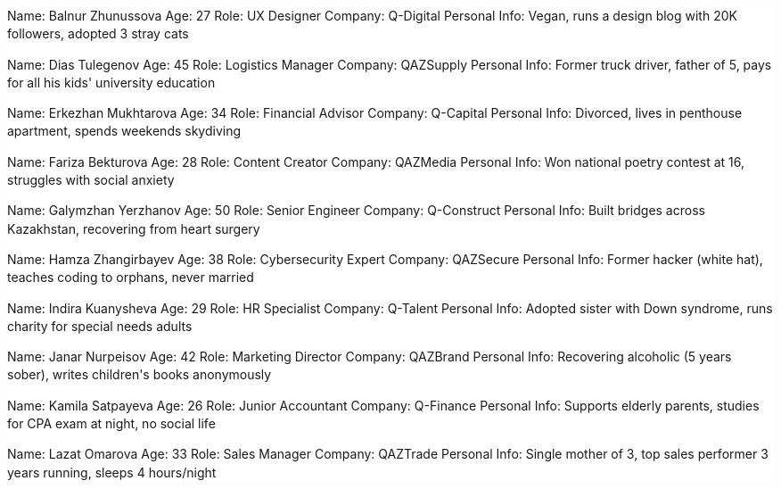 Name: Balnur Zhunussova
Age: 27
Role: UX Designer
Company: Q-Digital
Personal Info: Vegan, runs a design blog with 20K followers, adopted 3 stray cats

Name: Dias Tulegenov
Age: 45
Role: Logistics Manager
Company: QAZSupply
Personal Info: Former truck driver, father of 5, pays for all his kids' university education

Name: Erkezhan Mukhtarova
Age: 34
Role: Financial Advisor
Company: Q-Capital
Personal Info: Divorced, lives in penthouse apartment, spends weekends skydiving

Name: Fariza Bekturova
Age: 28
Role: Content Creator
Company: QAZMedia
Personal Info: Won national poetry contest at 16, struggles with social anxiety

Name: Galymzhan Yerzhanov
Age: 50
Role: Senior Engineer
Company: Q-Construct
Personal Info: Built bridges across Kazakhstan, recovering from heart surgery

Name: Hamza Zhangirbayev
Age: 38
Role: Cybersecurity Expert
Company: QAZSecure
Personal Info: Former hacker (white hat), teaches coding to orphans, never married

Name: Indira Kuanysheva
Age: 29
Role: HR Specialist
Company: Q-Talent
Personal Info: Adopted sister with Down syndrome, runs charity for special needs adults

Name: Janar Nurpeisov
Age: 42
Role: Marketing Director
Company: QAZBrand
Personal Info: Recovering alcoholic (5 years sober), writes children's books anonymously

Name: Kamila Satpayeva
Age: 26
Role: Junior Accountant
Company: Q-Finance
Personal Info: Supports elderly parents, studies for CPA exam at night, no social life

Name: Lazat Omarova
Age: 33
Role: Sales Manager
Company: QAZTrade
Personal Info: Single mother of 3, top sales performer 3 years running, sleeps 4 hours/night
